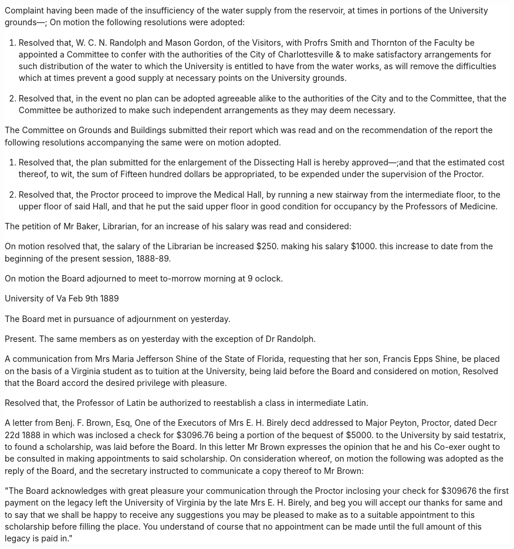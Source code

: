 Complaint having been made of the insufficiency of the water supply from the reservoir, at times in portions of the University grounds—; On motion the following resolutions were adopted:

1. Resolved that, W. C. N. Randolph and Mason Gordon, of the Visitors, with Profrs Smith and Thornton of the Faculty be appointed a Committee to confer with the authorities of the City of Charlottesville & to make satisfactory arrangements for such distribution of the water to which the University is entitled to have from the water works, as will remove the difficulties which at times prevent a good supply at necessary points on the University grounds.

2. Resolved that, in the event no plan can be adopted agreeable alike to the authorities of the City and to the Committee, that the Committee be authorized to make such independent arrangements as they may deem necessary.

The Committee on Grounds and Buildings submitted their report which was read and on the recommendation of the report the following resolutions accompanying the same were on motion adopted.

1. Resolved that, the plan submitted for the enlargement of the Dissecting Hall is hereby approved—;and that the estimated cost thereof, to wit, the sum of Fifteen hundred dollars be appropriated, to be expended under the supervision of the Proctor.

2. Resolved that, the Proctor proceed to improve the Medical Hall, by running a new stairway from the intermediate floor, to the upper floor of said Hall, and that he put the said upper floor in good condition for occupancy by the Professors of Medicine.

The petition of Mr Baker, Librarian, for an increase of his salary was read and considered:

On motion resolved that, the salary of the Librarian be increased $250. making his salary $1000. this increase to date from the beginning of the present session, 1888-89.

On motion the Board adjourned to meet to-morrow morning at 9 oclock.

University of Va Feb 9th 1889

The Board met in pursuance of adjournment on yesterday.

Present. The same members as on yesterday with the exception of Dr Randolph.

A communication from Mrs Maria Jefferson Shine of the State of Florida, requesting that her son, Francis Epps Shine, be placed on the basis of a Virginia student as to tuition at the University, being laid before the Board and considered on motion, Resolved that the Board accord the desired privilege with pleasure.

Resolved that, the Professor of Latin be authorized to reestablish a class in intermediate Latin.

A letter from Benj. F. Brown, Esq, One of the Executors of Mrs E. H. Birely decd addressed to Major Peyton, Proctor, dated Decr 22d 1888 in which was inclosed a check for $3096.76 being a portion of the bequest of $5000. to the University by said testatrix, to found a scholarship, was laid before the Board. In this letter Mr Brown expresses the opinion that he and his Co-exer ought to be consulted in making appointments to said scholarship. On consideration whereof, on motion the following was adopted as the reply of the Board, and the secretary instructed to communicate a copy thereof to Mr Brown:

"The Board acknowledges with great pleasure your communication through the Proctor inclosing your check for $309676 the first payment on the legacy left the University of Virginia by the late Mrs E. H. Birely, and beg you will accept our thanks for same and to say that we shall be happy to receive any suggestions you may be pleased to make as to a suitable appointment to this scholarship before filling the place. You understand of course that no appointment can be made until the full amount of this legacy is paid in."
